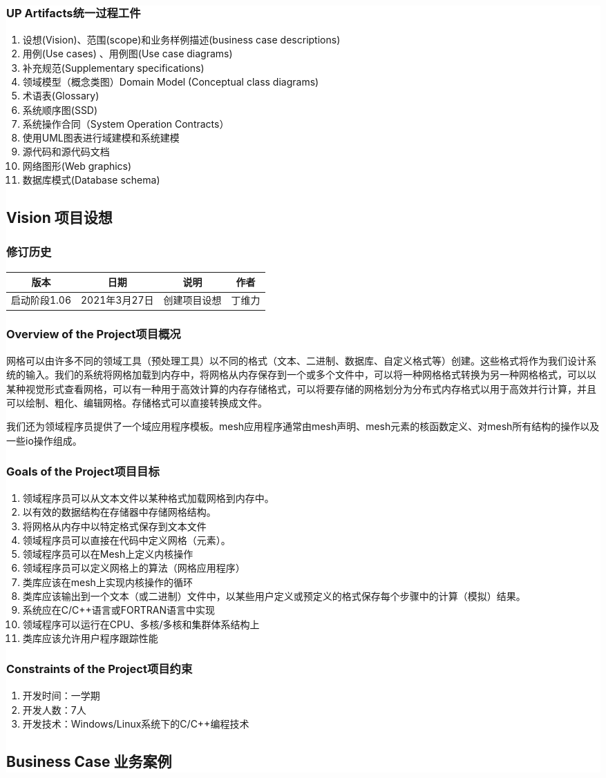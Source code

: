 ### UP Artifacts统一过程工件

1. 设想(Vision)、范围(scope)和业务样例描述(business case descriptions)
2. 用例(Use cases) 、用例图(Use case diagrams)
3. 补充规范(Supplementary specifications)
4. 领域模型（概念类图）Domain Model (Conceptual class diagrams)
5. 术语表(Glossary)
6. 系统顺序图(SSD)
7. 系统操作合同（System Operation Contracts）
8. 使用UML图表进行域建模和系统建模
9. 源代码和源代码文档
10. 网络图形(Web graphics)
11. 数据库模式(Database schema)

## Vision 项目设想

### 修订历史

|版本|日期|说明|作者|
|---|-----|---|----|
|启动阶段1.06|2021年3月27日|创建项目设想|丁维力|

### Overview of the Project项目概况

网格可以由许多不同的领域工具（预处理工具）以不同的格式（文本、二进制、数据库、自定义格式等）创建。这些格式将作为我们设计系统的输入。我们的系统将网格加载到内存中，将网格从内存保存到一个或多个文件中，可以将一种网格格式转换为另一种网格格式，可以以某种视觉形式查看网格，可以有一种用于高效计算的内存存储格式，可以将要存储的网格划分为分布式内存格式以用于高效并行计算，并且可以绘制、粗化、编辑网格。存储格式可以直接转换成文件。

我们还为领域程序员提供了一个域应用程序模板。mesh应用程序通常由mesh声明、mesh元素的核函数定义、对mesh所有结构的操作以及一些io操作组成。

###  Goals of the Project项目目标

1. 领域程序员可以从文本文件以某种格式加载网格到内存中。
2. 以有效的数据结构在存储器中存储网格结构。
3. 将网格从内存中以特定格式保存到文本文件
4. 领域程序员可以直接在代码中定义网格（元素）。
5. 领域程序员可以在Mesh上定义内核操作
6. 领域程序员可以定义网格上的算法（网格应用程序）
7. 类库应该在mesh上实现内核操作的循环
8. 类库应该输出到一个文本（或二进制）文件中，以某些用户定义或预定义的格式保存每个步骤中的计算（模拟）结果。
9. 系统应在C/C++语言或FORTRAN语言中实现
10. 领域程序可以运行在CPU、多核/多核和集群体系结构上
11. 类库应该允许用户程序跟踪性能

### Constraints of the Project项目约束

1. 开发时间：一学期
2. 开发人数：7人
3. 开发技术：Windows/Linux系统下的C/C++编程技术

## Business Case 业务案例
